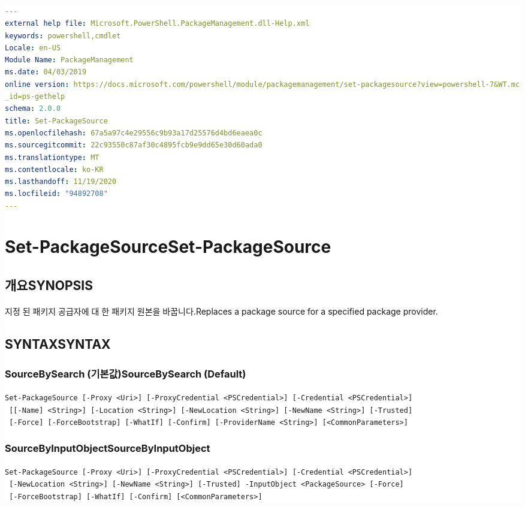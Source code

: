 ```yaml
---
external help file: Microsoft.PowerShell.PackageManagement.dll-Help.xml
keywords: powershell,cmdlet
Locale: en-US
Module Name: PackageManagement
ms.date: 04/03/2019
online version: https://docs.microsoft.com/powershell/module/packagemanagement/set-packagesource?view=powershell-7&WT.mc_id=ps-gethelp
schema: 2.0.0
title: Set-PackageSource
ms.openlocfilehash: 67a5a97c4e29556c9b93a17d25576d4bd6eaea0c
ms.sourcegitcommit: 22c93550c87af30c4895fcb9e9dd65e30d60ada0
ms.translationtype: MT
ms.contentlocale: ko-KR
ms.lasthandoff: 11/19/2020
ms.locfileid: "94892708"
---
```

# <span data-ttu-id="38fc3-103">Set-PackageSource</span><span class="sxs-lookup"><span data-stu-id="38fc3-103">Set-PackageSource</span></span>

## <span data-ttu-id="38fc3-104">개요</span><span class="sxs-lookup"><span data-stu-id="38fc3-104">SYNOPSIS</span></span>
<span data-ttu-id="38fc3-105">지정 된 패키지 공급자에 대 한 패키지 원본을 바꿉니다.</span><span class="sxs-lookup"><span data-stu-id="38fc3-105">Replaces a package source for a specified package provider.</span></span>

## <span data-ttu-id="38fc3-106">SYNTAX</span><span class="sxs-lookup"><span data-stu-id="38fc3-106">SYNTAX</span></span>

### <span data-ttu-id="38fc3-107">SourceBySearch (기본값)</span><span class="sxs-lookup"><span data-stu-id="38fc3-107">SourceBySearch (Default)</span></span>

```
Set-PackageSource [-Proxy <Uri>] [-ProxyCredential <PSCredential>] [-Credential <PSCredential>]
 [[-Name] <String>] [-Location <String>] [-NewLocation <String>] [-NewName <String>] [-Trusted]
 [-Force] [-ForceBootstrap] [-WhatIf] [-Confirm] [-ProviderName <String>] [<CommonParameters>]
```

### <span data-ttu-id="38fc3-108">SourceByInputObject</span><span class="sxs-lookup"><span data-stu-id="38fc3-108">SourceByInputObject</span></span>

```
Set-PackageSource [-Proxy <Uri>] [-ProxyCredential <PSCredential>] [-Credential <PSCredential>]
 [-NewLocation <String>] [-NewName <String>] [-Trusted] -InputObject <PackageSource> [-Force]
 [-ForceBootstrap] [-WhatIf] [-Confirm] [<CommonParameters>]
```
